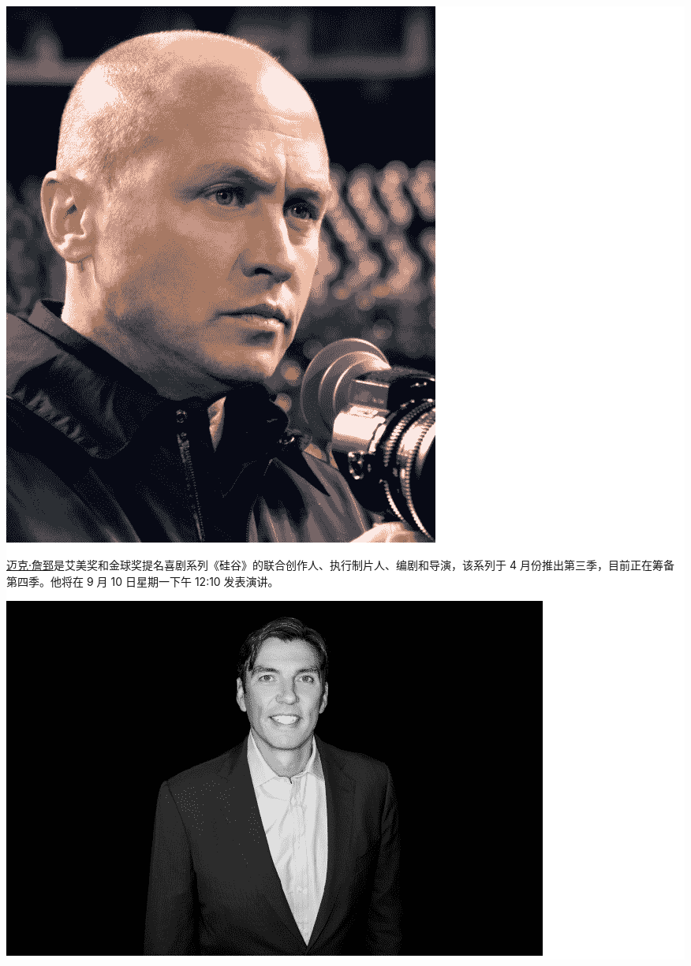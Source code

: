 ![mike-judge](img/ec7a0785be48f7228132b94699390fa5.png)

[迈克·詹郅](https://web.archive.org/web/20230128194853/https://www.crunchbase.com/person/mike-judge#/entity)是艾美奖和金球奖提名喜剧系列《硅谷》的联合创作人、执行制片人、编剧和导演，该系列于 4 月份推出第三季，目前正在筹备第四季。他将在 9 月 10 日星期一下午 12:10 发表演讲。

![Tim Armstrong](img/068e51a8d094bc65aeeaaa623b9b23ba.png)
